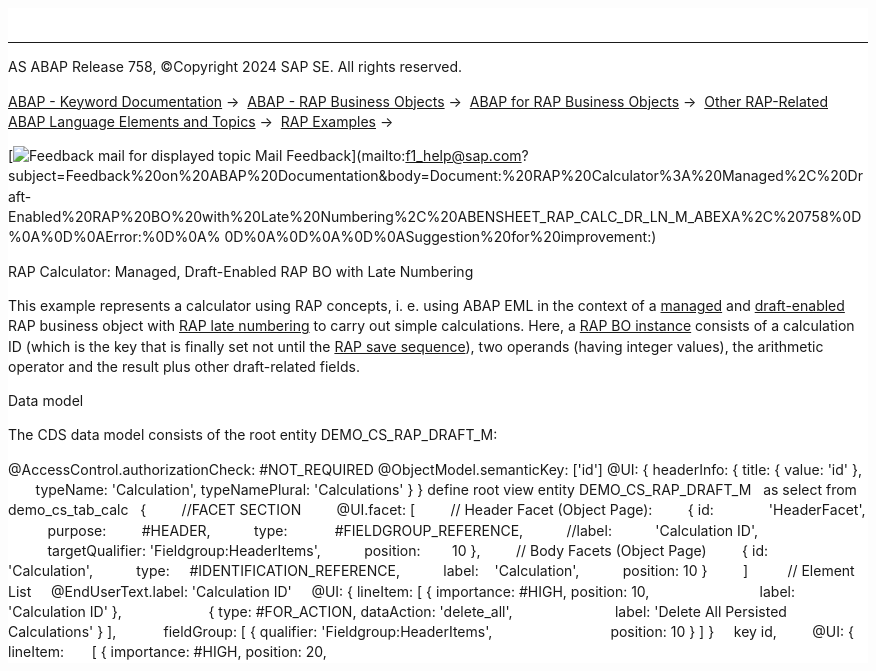   

* * *

AS ABAP Release 758, ©Copyright 2024 SAP SE. All rights reserved.

[ABAP - Keyword Documentation](https://help.sap.com/doc/abapdocu_758_index_htm/7.58/en-US/abenabap.htm) →  [ABAP - RAP Business Objects](https://help.sap.com/doc/abapdocu_758_index_htm/7.58/en-US/abenabap_rap.htm) →  [ABAP for RAP Business Objects](https://help.sap.com/doc/abapdocu_758_index_htm/7.58/en-US/abenabap_for_rap_bos.htm) →  [Other RAP-Related ABAP Language Elements and Topics](https://help.sap.com/doc/abapdocu_758_index_htm/7.58/en-US/abenabap_rap_other.htm) →  [RAP Examples](https://help.sap.com/doc/abapdocu_758_index_htm/7.58/en-US/abapeml_examples_abexas.htm) → 

 [![](Mail.gif?object=Mail.gif "Feedback mail for displayed topic") Mail Feedback](mailto:f1_help@sap.com?subject=Feedback%20on%20ABAP%20Documentation&body=Document:%20RAP%20Calculator%3A%20Managed%2C%20Draft-Enabled%20RAP%20BO%20with%20Late%20Numbering%2C%20ABENSHEET_RAP_CALC_DR_LN_M_ABEXA%2C%20758%0D%0A%0D%0AError:%0D%0A%
0D%0A%0D%0A%0D%0ASuggestion%20for%20improvement:)

RAP Calculator: Managed, Draft-Enabled RAP BO with Late Numbering

This example represents a calculator using RAP concepts, i. e. using ABAP EML in the context of a [managed](https://help.sap.com/doc/abapdocu_758_index_htm/7.58/en-US/abenmanaged_rap_bo_glosry.htm "Glossary Entry") and [draft-enabled](https://help.sap.com/doc/abapdocu_758_index_htm/7.58/en-US/abendraft_rap_bo_glosry.htm "Glossary Entry") RAP business object with [RAP late numbering](https://help.sap.com/doc/abapdocu_758_index_htm/7.58/en-US/abenrap_late_numbering_glosry.htm "Glossary Entry") to carry out simple calculations. Here, a [RAP BO instance](https://help.sap.com/doc/abapdocu_758_index_htm/7.58/en-US/abenrap_bo_instance_glosry.htm "Glossary Entry") consists of a calculation ID (which is the key that is finally set not until the [RAP save sequence](https://help.sap.com/doc/abapdocu_758_index_htm/7.58/en-US/abenrap_save_seq_glosry.htm "Glossary Entry")), two operands (having integer values), the arithmetic operator and the result plus other draft-related fields.

Data model

The CDS data model consists of the root entity DEMO\_CS\_RAP\_DRAFT\_M:

@AccessControl.authorizationCheck: #NOT\_REQUIRED
@ObjectModel.semanticKey: \['id'\]
@UI: { headerInfo: { title: { value: 'id' },
       typeName: 'Calculation', typeNamePlural: 'Calculations' } }
define root view entity DEMO\_CS\_RAP\_DRAFT\_M
  as select from demo\_cs\_tab\_calc
  {
        //FACET SECTION
        @UI.facet: \[
        // Header Facet (Object Page):
        { id:              'HeaderFacet',
          purpose:         #HEADER,
          type:            #FIELDGROUP\_REFERENCE,
          //label:           'Calculation ID',
          targetQualifier: 'Fieldgroup:HeaderItems',
          position:        10 },
        // Body Facets (Object Page)
        { id:       'Calculation',
          type:     #IDENTIFICATION\_REFERENCE,
          label:    'Calculation',
          position: 10 }
        \]
         // Element List
    @EndUserText.label: 'Calculation ID'
    @UI: { lineItem: \[ { importance: #HIGH, position: 10,  
                         label: 'Calculation ID' },
                     { type: #FOR\_ACTION, dataAction: 'delete\_all',  
                       label: 'Delete All Persisted Calculations' } \],
           fieldGroup: \[ { qualifier: 'Fieldgroup:HeaderItems',  
                           position: 10 } \] }
    key id,
        @UI: { lineItem:       \[ { importance: #HIGH, position: 20,  